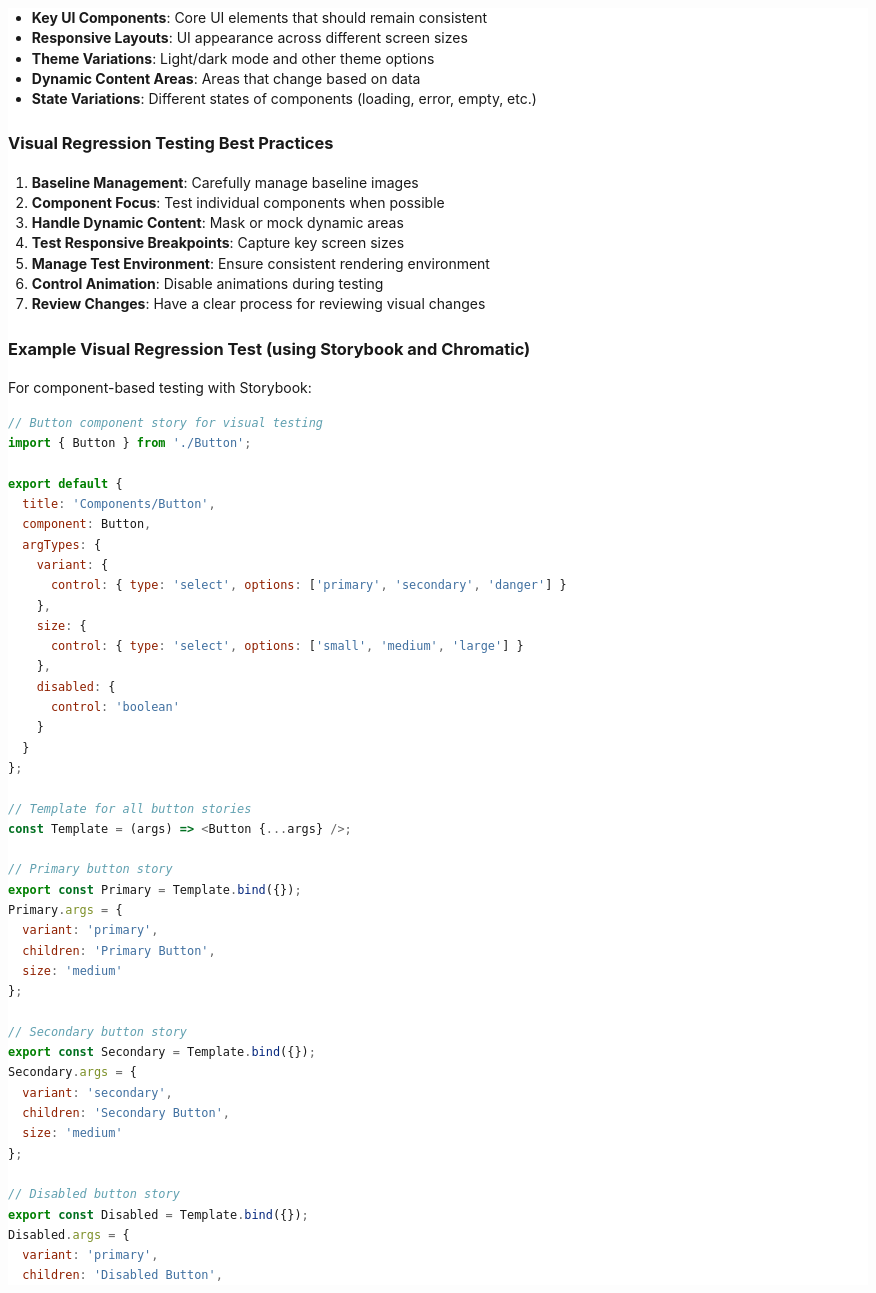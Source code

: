 - **Key UI Components**: Core UI elements that should remain consistent
- **Responsive Layouts**: UI appearance across different screen sizes
- **Theme Variations**: Light/dark mode and other theme options
- **Dynamic Content Areas**: Areas that change based on data
- **State Variations**: Different states of components (loading, error, empty, etc.)

### Visual Regression Testing Best Practices

1. **Baseline Management**: Carefully manage baseline images
2. **Component Focus**: Test individual components when possible
3. **Handle Dynamic Content**: Mask or mock dynamic areas
4. **Test Responsive Breakpoints**: Capture key screen sizes
5. **Manage Test Environment**: Ensure consistent rendering environment
6. **Control Animation**: Disable animations during testing
7. **Review Changes**: Have a clear process for reviewing visual changes

### Example Visual Regression Test (using Storybook and Chromatic)

For component-based testing with Storybook:

```javascript
// Button component story for visual testing
import { Button } from './Button';

export default {
  title: 'Components/Button',
  component: Button,
  argTypes: {
    variant: {
      control: { type: 'select', options: ['primary', 'secondary', 'danger'] }
    },
    size: {
      control: { type: 'select', options: ['small', 'medium', 'large'] }
    },
    disabled: {
      control: 'boolean'
    }
  }
};

// Template for all button stories
const Template = (args) => <Button {...args} />;

// Primary button story
export const Primary = Template.bind({});
Primary.args = {
  variant: 'primary',
  children: 'Primary Button',
  size: 'medium'
};

// Secondary button story
export const Secondary = Template.bind({});
Secondary.args = {
  variant: 'secondary',
  children: 'Secondary Button',
  size: 'medium'
};

// Disabled button story
export const Disabled = Template.bind({});
Disabled.args = {
  variant: 'primary',
  children: 'Disabled Button',
```